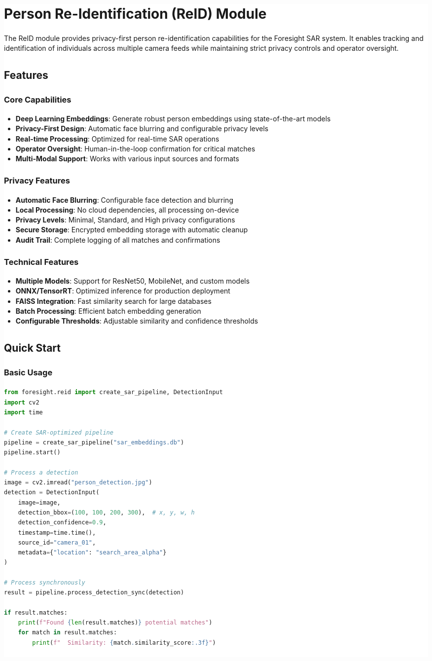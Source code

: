 # Person Re-Identification (ReID) Module

The ReID module provides privacy-first person re-identification capabilities for the Foresight SAR system. It enables tracking and identification of individuals across multiple camera feeds while maintaining strict privacy controls and operator oversight.

## Features

### Core Capabilities
- **Deep Learning Embeddings**: Generate robust person embeddings using state-of-the-art models
- **Privacy-First Design**: Automatic face blurring and configurable privacy levels
- **Real-time Processing**: Optimized for real-time SAR operations
- **Operator Oversight**: Human-in-the-loop confirmation for critical matches
- **Multi-Modal Support**: Works with various input sources and formats

### Privacy Features
- **Automatic Face Blurring**: Configurable face detection and blurring
- **Local Processing**: No cloud dependencies, all processing on-device
- **Privacy Levels**: Minimal, Standard, and High privacy configurations
- **Secure Storage**: Encrypted embedding storage with automatic cleanup
- **Audit Trail**: Complete logging of all matches and confirmations

### Technical Features
- **Multiple Models**: Support for ResNet50, MobileNet, and custom models
- **ONNX/TensorRT**: Optimized inference for production deployment
- **FAISS Integration**: Fast similarity search for large databases
- **Batch Processing**: Efficient batch embedding generation
- **Configurable Thresholds**: Adjustable similarity and confidence thresholds

## Quick Start

### Basic Usage

```python
from foresight.reid import create_sar_pipeline, DetectionInput
import cv2
import time

# Create SAR-optimized pipeline
pipeline = create_sar_pipeline("sar_embeddings.db")
pipeline.start()

# Process a detection
image = cv2.imread("person_detection.jpg")
detection = DetectionInput(
    image=image,
    detection_bbox=(100, 100, 200, 300),  # x, y, w, h
    detection_confidence=0.9,
    timestamp=time.time(),
    source_id="camera_01",
    metadata={"location": "search_area_alpha"}
)

# Process synchronously
result = pipeline.process_detection_sync(detection)

if result.matches:
    print(f"Found {len(result.matches)} potential matches")
    for match in result.matches:
        print(f"  Similarity: {match.similarity_score:.3f}")
        
```